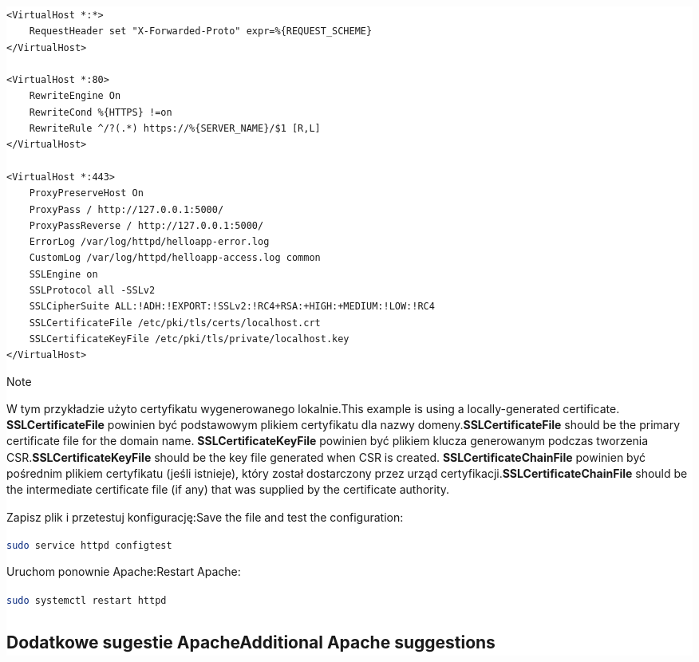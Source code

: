 ```
<VirtualHost *:*>
    RequestHeader set "X-Forwarded-Proto" expr=%{REQUEST_SCHEME}
</VirtualHost>

<VirtualHost *:80>
    RewriteEngine On
    RewriteCond %{HTTPS} !=on
    RewriteRule ^/?(.*) https://%{SERVER_NAME}/$1 [R,L]
</VirtualHost>

<VirtualHost *:443>
    ProxyPreserveHost On
    ProxyPass / http://127.0.0.1:5000/
    ProxyPassReverse / http://127.0.0.1:5000/
    ErrorLog /var/log/httpd/helloapp-error.log
    CustomLog /var/log/httpd/helloapp-access.log common
    SSLEngine on
    SSLProtocol all -SSLv2
    SSLCipherSuite ALL:!ADH:!EXPORT:!SSLv2:!RC4+RSA:+HIGH:+MEDIUM:!LOW:!RC4
    SSLCertificateFile /etc/pki/tls/certs/localhost.crt
    SSLCertificateKeyFile /etc/pki/tls/private/localhost.key
</VirtualHost>
```

> [!NOTE]
> <span data-ttu-id="0b1e5-238">W tym przykładzie użyto certyfikatu wygenerowanego lokalnie.</span><span class="sxs-lookup"><span data-stu-id="0b1e5-238">This example is using a locally-generated certificate.</span></span> <span data-ttu-id="0b1e5-239">**SSLCertificateFile** powinien być podstawowym plikiem certyfikatu dla nazwy domeny.</span><span class="sxs-lookup"><span data-stu-id="0b1e5-239">**SSLCertificateFile** should be the primary certificate file for the domain name.</span></span> <span data-ttu-id="0b1e5-240">**SSLCertificateKeyFile** powinien być plikiem klucza generowanym podczas tworzenia CSR.</span><span class="sxs-lookup"><span data-stu-id="0b1e5-240">**SSLCertificateKeyFile** should be the key file generated when CSR is created.</span></span> <span data-ttu-id="0b1e5-241">**SSLCertificateChainFile** powinien być pośrednim plikiem certyfikatu (jeśli istnieje), który został dostarczony przez urząd certyfikacji.</span><span class="sxs-lookup"><span data-stu-id="0b1e5-241">**SSLCertificateChainFile** should be the intermediate certificate file (if any) that was supplied by the certificate authority.</span></span>

<span data-ttu-id="0b1e5-242">Zapisz plik i przetestuj konfigurację:</span><span class="sxs-lookup"><span data-stu-id="0b1e5-242">Save the file and test the configuration:</span></span>

```bash
sudo service httpd configtest
```

<span data-ttu-id="0b1e5-243">Uruchom ponownie Apache:</span><span class="sxs-lookup"><span data-stu-id="0b1e5-243">Restart Apache:</span></span>

```bash
sudo systemctl restart httpd
```

## <a name="additional-apache-suggestions"></a><span data-ttu-id="0b1e5-244">Dodatkowe sugestie Apache</span><span class="sxs-lookup"><span data-stu-id="0b1e5-244">Additional Apache suggestions</span></span>
